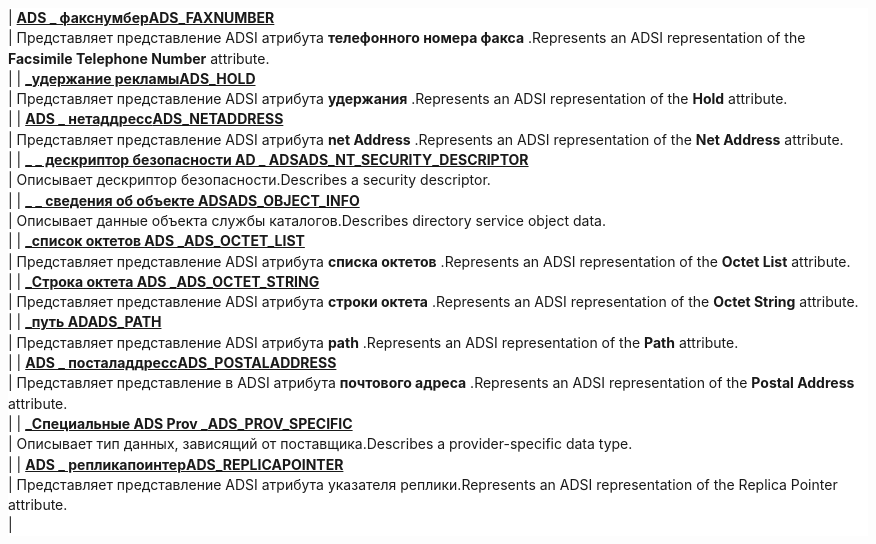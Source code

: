 | [<span data-ttu-id="20b74-125">**ADS \_ факснумбер**</span><span class="sxs-lookup"><span data-stu-id="20b74-125">**ADS\_FAXNUMBER**</span></span>](/windows/win32/api/iads/ns-iads-ads_faxnumber)<br/>                             | <span data-ttu-id="20b74-126">Представляет представление ADSI атрибута **телефонного номера факса** .</span><span class="sxs-lookup"><span data-stu-id="20b74-126">Represents an ADSI representation of the **Facsimile Telephone Number** attribute.</span></span><br/>                  |
| [<span data-ttu-id="20b74-127">**\_удержание рекламы**</span><span class="sxs-lookup"><span data-stu-id="20b74-127">**ADS\_HOLD**</span></span>](/windows/win32/api/iads/ns-iads-ads_hold)<br/>                                       | <span data-ttu-id="20b74-128">Представляет представление ADSI атрибута **удержания** .</span><span class="sxs-lookup"><span data-stu-id="20b74-128">Represents an ADSI representation of the **Hold** attribute.</span></span><br/>                                        |
| [<span data-ttu-id="20b74-129">**ADS \_ нетаддресс**</span><span class="sxs-lookup"><span data-stu-id="20b74-129">**ADS\_NETADDRESS**</span></span>](/windows/win32/api/iads/ns-iads-ads_netaddress)<br/>                           | <span data-ttu-id="20b74-130">Представляет представление ADSI атрибута **net Address** .</span><span class="sxs-lookup"><span data-stu-id="20b74-130">Represents an ADSI representation of the **Net Address** attribute.</span></span><br/>                                 |
| [<span data-ttu-id="20b74-131">**\_ \_ дескриптор безопасности AD \_ ADS**</span><span class="sxs-lookup"><span data-stu-id="20b74-131">**ADS\_NT\_SECURITY\_DESCRIPTOR**</span></span>](/windows/win32/api/iads/ns-iads-ads_nt_security_descriptor)<br/> | <span data-ttu-id="20b74-132">Описывает дескриптор безопасности.</span><span class="sxs-lookup"><span data-stu-id="20b74-132">Describes a security descriptor.</span></span><br/>                                                                    |
| [<span data-ttu-id="20b74-133">**\_ \_ сведения об объекте ADS**</span><span class="sxs-lookup"><span data-stu-id="20b74-133">**ADS\_OBJECT\_INFO**</span></span>](/windows/desktop/api/Iads/ns-iads-ads_object_info)<br/>                        | <span data-ttu-id="20b74-134">Описывает данные объекта службы каталогов.</span><span class="sxs-lookup"><span data-stu-id="20b74-134">Describes directory service object data.</span></span><br/>                                                            |
| [<span data-ttu-id="20b74-135">**\_список октетов ADS \_**</span><span class="sxs-lookup"><span data-stu-id="20b74-135">**ADS\_OCTET\_LIST**</span></span>](/windows/desktop/api/Iads/ns-iads-ads_octet_list)<br/>                          | <span data-ttu-id="20b74-136">Представляет представление ADSI атрибута **списка октетов** .</span><span class="sxs-lookup"><span data-stu-id="20b74-136">Represents an ADSI representation of the **Octet List** attribute.</span></span><br/>                                  |
| [<span data-ttu-id="20b74-137">**\_Строка октета ADS \_**</span><span class="sxs-lookup"><span data-stu-id="20b74-137">**ADS\_OCTET\_STRING**</span></span>](/windows/win32/api/iads/ns-iads-ads_octet_string)<br/>                      | <span data-ttu-id="20b74-138">Представляет представление ADSI атрибута **строки октета** .</span><span class="sxs-lookup"><span data-stu-id="20b74-138">Represents an ADSI representation of the **Octet String** attribute.</span></span><br/>                                |
| [<span data-ttu-id="20b74-139">**\_путь AD**</span><span class="sxs-lookup"><span data-stu-id="20b74-139">**ADS\_PATH**</span></span>](/windows/win32/api/iads/ns-iads-ads_path)<br/>                                       | <span data-ttu-id="20b74-140">Представляет представление ADSI атрибута **path** .</span><span class="sxs-lookup"><span data-stu-id="20b74-140">Represents an ADSI representation of the **Path** attribute.</span></span><br/>                                        |
| [<span data-ttu-id="20b74-141">**ADS \_ посталаддресс**</span><span class="sxs-lookup"><span data-stu-id="20b74-141">**ADS\_POSTALADDRESS**</span></span>](/windows/win32/api/iads/ns-iads-ads_postaladdress)<br/>                     | <span data-ttu-id="20b74-142">Представляет представление в ADSI атрибута **почтового адреса** .</span><span class="sxs-lookup"><span data-stu-id="20b74-142">Represents an ADSI representation of the **Postal Address** attribute.</span></span><br/>                              |
| [<span data-ttu-id="20b74-143">**\_Специальные ADS Prov \_**</span><span class="sxs-lookup"><span data-stu-id="20b74-143">**ADS\_PROV\_SPECIFIC**</span></span>](/windows/win32/api/iads/ns-iads-ads_prov_specific)<br/>                    | <span data-ttu-id="20b74-144">Описывает тип данных, зависящий от поставщика.</span><span class="sxs-lookup"><span data-stu-id="20b74-144">Describes a provider-specific data type.</span></span><br/>                                                            |
| [<span data-ttu-id="20b74-145">**ADS \_ репликапоинтер**</span><span class="sxs-lookup"><span data-stu-id="20b74-145">**ADS\_REPLICAPOINTER**</span></span>](/windows/win32/api/iads/ns-iads-ads_replicapointer)<br/>                   | <span data-ttu-id="20b74-146">Представляет представление ADSI атрибута указателя реплики.</span><span class="sxs-lookup"><span data-stu-id="20b74-146">Represents an ADSI representation of the Replica Pointer attribute.</span></span><br/>                                 |